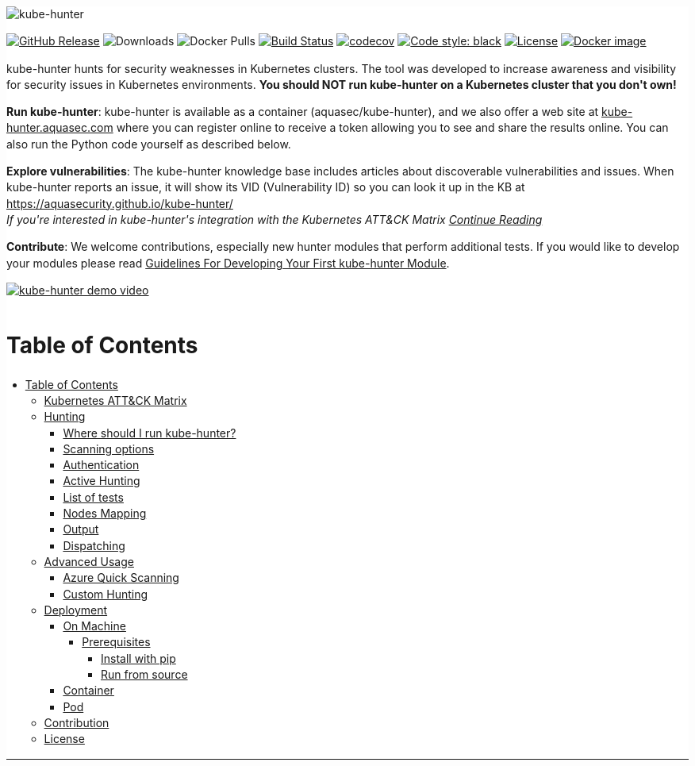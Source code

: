 ![kube-hunter](https://github.com/aquasecurity/kube-hunter/blob/main/kube-hunter.png)

[![GitHub Release][release-img]][release]
![Downloads][download]
![Docker Pulls][docker-pull]
[![Build Status](https://github.com/aquasecurity/kube-hunter/workflows/Test/badge.svg)](https://github.com/aquasecurity/kube-hunter/actions)
[![codecov](https://codecov.io/gh/aquasecurity/kube-hunter/branch/main/graph/badge.svg)](https://codecov.io/gh/aquasecurity/kube-hunter)
[![Code style: black](https://img.shields.io/badge/code%20style-black-000000.svg)](https://github.com/psf/black)
[![License](https://img.shields.io/github/license/aquasecurity/kube-hunter)](https://github.com/aquasecurity/kube-hunter/blob/main/LICENSE)
[![Docker image](https://images.microbadger.com/badges/image/aquasec/kube-hunter.svg)](https://microbadger.com/images/aquasec/kube-hunter "Get your own image badge on microbadger.com")

[download]: https://img.shields.io/github/downloads/aquasecurity/kube-hunter/total?logo=github
[release-img]: https://img.shields.io/github/release/aquasecurity/kube-hunter.svg?logo=github
[release]: https://github.com/aquasecurity/kube-hunter/releases
[docker-pull]: https://img.shields.io/docker/pulls/aquasec/kube-hunter?logo=docker&label=docker%20pulls%20%2F%20kube-hunter

kube-hunter hunts for security weaknesses in Kubernetes clusters. The tool was developed to increase awareness and visibility for security issues in Kubernetes environments. **You should NOT run kube-hunter on a Kubernetes cluster that you don't own!**

**Run kube-hunter**: kube-hunter is available as a container (aquasec/kube-hunter), and we also offer a web site at [kube-hunter.aquasec.com](https://kube-hunter.aquasec.com) where you can register online to receive a token allowing you to see and share the results online. You can also run the Python code yourself as described below.

**Explore vulnerabilities**: The kube-hunter knowledge base includes articles about discoverable vulnerabilities and issues. When kube-hunter reports an issue, it will show its VID (Vulnerability ID) so you can look it up in the KB at https://aquasecurity.github.io/kube-hunter/  
_If you're interested in kube-hunter's integration with the Kubernetes ATT&CK Matrix [Continue Reading](#kuberentes-attck-matrix)_

**Contribute**: We welcome contributions, especially new hunter modules that perform additional tests. If you would like to develop your modules please read [Guidelines For Developing Your First kube-hunter Module](https://github.com/aquasecurity/kube-hunter/blob/main/CONTRIBUTING.md).

[![kube-hunter demo video](https://github.com/aquasecurity/kube-hunter/blob/main/kube-hunter-screenshot.png)](https://youtu.be/s2-6rTkH8a8?t=57s)

Table of Contents
=================

- [Table of Contents](#table-of-contents)
  - [Kubernetes ATT&CK Matrix](#kubernetes-attck-matrix)
  - [Hunting](#hunting)
    - [Where should I run kube-hunter?](#where-should-i-run-kube-hunter)
    - [Scanning options](#scanning-options)
    - [Authentication](#authentication)
    - [Active Hunting](#active-hunting)
    - [List of tests](#list-of-tests)
    - [Nodes Mapping](#nodes-mapping)
    - [Output](#output)
    - [Dispatching](#dispatching)
  - [Advanced Usage](#advanced-usage)
    - [Azure Quick Scanning](#azure-quick-scanning)
    - [Custom Hunting](#custom-hunting)
  - [Deployment](#deployment)
    - [On Machine](#on-machine)
      - [Prerequisites](#prerequisites)
        - [Install with pip](#install-with-pip)
        - [Run from source](#run-from-source)
    - [Container](#container)
    - [Pod](#pod)
  - [Contribution](#contribution)
  - [License](#license)

---